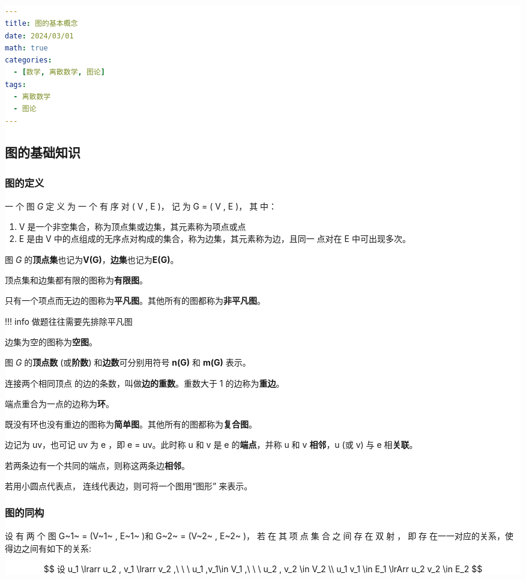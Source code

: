 ```yaml
---
title: 图的基本概念
date: 2024/03/01
math: true
categories:
  - [数学, 离散数学, 图论]
tags:
  - 离散数学
  - 图论
---
```


## 图的基础知识

### 图的定义

一 个 图 $G$ 定 义 为 一 个 有 序 对 ( V , E )， 记 为 G = ( V , E )， 其 中：

1. V 是一个非空集合，称为顶点集或边集，其元素称为项点或点
2. E 是由 V 中的点组成的无序点对构成的集合，称为边集，其元素称为边，且同一 点对在 E 中可出现多次。

图 $G$ 的**顶点集**也记为**V(G)**，**边集**也记为**E(G)**。

顶点集和边集都有限的图称为**有限图**。

只有一个项点而无边的图称为**平凡图**。其他所有的图都称为**非平凡图**。

!!! info 
    做题往往需要先排除平凡图

边集为空的图称为**空图**。

图 $G$ 的**顶点数** (或**阶数**) 和**边数**可分别用符号 **n(G)** 和 **m(G)** 表示。

连接两个相同顶点 的边的条数，叫做**边的重数**。重数大于 1 的边称为**重边**。

端点重合为一点的边称为**环**。

既没有环也没有重边的图称为**简单图**。其他所有的图都称为**复合图**。

边记为 uv，也可记 uv 为 e ，即 e = uv。此时称 u 和 v 是 e 的**端点**，并称 u 和 v **相邻**，u (或 v) 与 e 相**关联**。

若两条边有一个共同的端点，则称这两条边**相邻**。

若用小圆点代表点， 连线代表边，则可将一个图用“图形” 来表示。

### 图的同构

设 有 两 个 图 G~1~ = (V~1~ , E~1~ )和 G~2~ = (V~2~ , E~2~ )， 若 在 其 项 点 集 合 之 间 存 在 双 射 ， 即 存
在一一对应的关系，使得边之间有如下的关系:

$$
设 u_1 \lrarr u_2 , v_1 \lrarr v_2 ,\ \ \  u_1 ,v_1\in V_1 ,\ \ \  u_2 , v_2 \in V_2 \\
u_1 v_1 \in E_1 \lrArr u_2 v_2 \in E_2
$$
